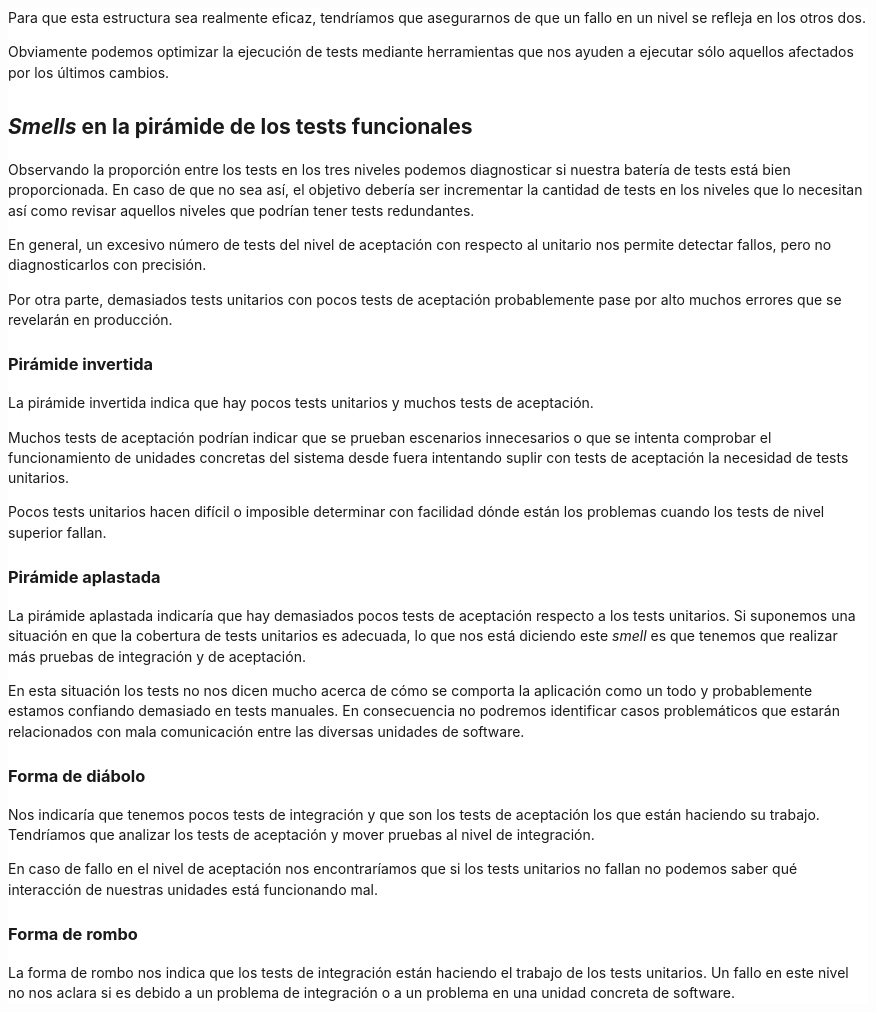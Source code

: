 Para que esta estructura sea realmente eficaz, tendríamos que asegurarnos de que un fallo en un nivel se refleja en los otros dos.

Obviamente podemos optimizar la ejecución de tests mediante herramientas que nos ayuden a ejecutar sólo aquellos afectados por los últimos cambios.

## *Smells* en la pirámide de los tests funcionales

Observando la proporción entre los tests en los tres niveles podemos diagnosticar si nuestra batería de tests está bien proporcionada. En caso de que no sea así, el objetivo debería ser incrementar la cantidad de tests en los niveles que lo necesitan así como revisar aquellos niveles que podrían tener tests redundantes.

En general, un excesivo número de tests del nivel de aceptación con respecto al unitario nos permite detectar fallos, pero no diagnosticarlos con precisión.

Por otra parte, demasiados tests unitarios con pocos tests de aceptación probablemente pase por alto muchos errores que se revelarán en producción.

### Pirámide invertida

La pirámide invertida indica que hay pocos tests unitarios y muchos tests de aceptación.

Muchos tests de aceptación podrían indicar que se prueban escenarios innecesarios o que se intenta comprobar el funcionamiento de unidades concretas del sistema desde fuera intentando suplir con tests de aceptación la necesidad de tests unitarios.

Pocos tests unitarios hacen difícil o imposible determinar con facilidad dónde están los problemas cuando los tests de nivel superior fallan.

### Pirámide aplastada

La pirámide aplastada indicaría que hay demasiados pocos tests de aceptación respecto a los tests unitarios. Si suponemos una situación en que la cobertura de tests unitarios es adecuada, lo que nos está diciendo este *smell* es que tenemos que realizar más pruebas de integración y de aceptación.

En esta situación los tests no nos dicen mucho acerca de cómo se comporta la aplicación como un todo y probablemente estamos confiando demasiado en tests manuales. En consecuencia no podremos identificar casos problemáticos que estarán relacionados con mala comunicación entre las diversas unidades de software.

### Forma de diábolo

Nos indicaría que tenemos pocos tests de integración y que son los tests de aceptación los que están haciendo su trabajo. Tendríamos que analizar los tests de aceptación y mover pruebas al nivel de integración.

En caso de fallo en el nivel de aceptación nos encontraríamos que si los tests unitarios no fallan no podemos saber qué interacción de nuestras unidades está funcionando mal.

### Forma de rombo

La forma de rombo nos indica que los tests de integración están haciendo el trabajo de los tests unitarios. Un fallo en este nivel no nos aclara si es debido a un problema de integración o a un problema en una unidad concreta de software.
